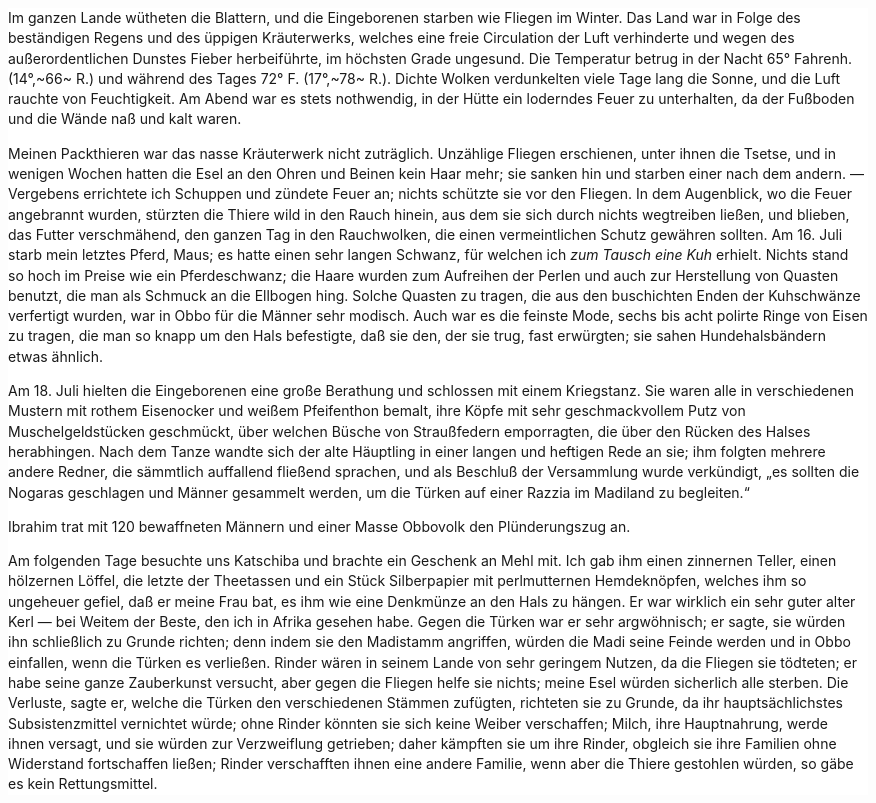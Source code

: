 Im ganzen Lande wütheten die Blattern, und die Eingeborenen starben wie Fliegen
im Winter. Das Land war in Folge des beständigen Regens und des üppigen
Kräuterwerks, welches eine freie Circulation der Luft verhinderte und wegen des
außerordentlichen Dunstes Fieber herbeiführte, im höchsten Grade ungesund. Die
Temperatur betrug in der Nacht 65° Fahrenh. (14°,~66~ R.) und während des Tages
72° F. (17°,~78~ R.). Dichte Wolken verdunkelten viele Tage lang die Sonne, und
die Luft rauchte von Feuchtigkeit. Am Abend war es stets nothwendig, in der
Hütte ein loderndes Feuer zu unterhalten, da der Fußboden und die Wände naß und
kalt waren.

Meinen Packthieren war das nasse Kräuterwerk nicht zuträglich. Unzählige Fliegen
erschienen, unter ihnen die Tsetse, und in wenigen Wochen hatten die Esel an den
Ohren und Beinen kein Haar mehr; sie sanken hin und starben einer nach dem
andern. — Vergebens errichtete ich Schuppen und zündete Feuer an; nichts
schützte sie vor den Fliegen. In dem Augenblick, wo die Feuer angebrannt wurden,
stürzten die Thiere wild in den Rauch hinein, aus dem sie sich durch nichts
wegtreiben ließen, und blieben, das Futter verschmähend, den ganzen Tag in den
Rauchwolken, die einen vermeintlichen Schutz gewähren sollten. Am 16. Juli starb
mein letztes Pferd, Maus; es hatte einen sehr langen Schwanz, für welchen ich
*zum Tausch eine Kuh* erhielt. Nichts stand so hoch im Preise wie ein
Pferdeschwanz; die Haare wurden zum Aufreihen der Perlen und auch zur
Herstellung von Quasten benutzt, die man als Schmuck an die Ellbogen hing.
Solche Quasten zu tragen, die aus den buschichten Enden der Kuhschwänze
verfertigt wurden, war in Obbo für die Männer sehr modisch. Auch war es die
feinste Mode, sechs bis acht polirte Ringe von Eisen zu tragen, die man so knapp
um den Hals befestigte, daß sie den, der sie trug, fast erwürgten; sie sahen
Hundehalsbändern etwas ähnlich.

Am 18. Juli hielten die Eingeborenen eine große Berathung und schlossen mit
einem Kriegstanz. Sie waren alle in verschiedenen Mustern mit rothem Eisenocker
und weißem Pfeifenthon bemalt, ihre Köpfe mit sehr geschmackvollem Putz von
Muschelgeldstücken geschmückt, über welchen Büsche von Straußfedern emporragten,
die über den Rücken des Halses herabhingen. Nach dem Tanze wandte sich der alte
Häuptling in einer langen und heftigen Rede an sie; ihm folgten mehrere andere
Redner, die sämmtlich auffallend fließend sprachen, und als Beschluß der
Versammlung wurde verkündigt, „es sollten die Nogaras geschlagen und Männer
gesammelt werden, um die Türken auf einer Razzia im Madiland zu begleiten.“

Ibrahim trat mit 120 bewaffneten Männern und einer Masse Obbovolk den
Plünderungszug an.

Am folgenden Tage besuchte uns Katschiba und brachte ein Geschenk an Mehl mit.
Ich gab ihm einen zinnernen Teller, einen hölzernen Löffel, die letzte der
Theetassen und ein Stück Silberpapier mit perlmutternen Hemdeknöpfen, welches
ihm so ungeheuer gefiel, daß er meine Frau bat, es ihm wie eine Denkmünze an den
Hals zu hängen. Er war wirklich ein sehr guter alter Kerl — bei Weitem der
Beste, den ich in Afrika gesehen habe. Gegen die Türken war er sehr argwöhnisch;
er sagte, sie würden ihn schließlich zu Grunde richten; denn indem sie den
Madistamm angriffen, würden die Madi seine Feinde werden und in Obbo einfallen,
wenn die Türken es verließen. Rinder wären in seinem Lande von sehr geringem
Nutzen, da die Fliegen sie tödteten; er habe seine ganze Zauberkunst versucht,
aber gegen die Fliegen helfe sie nichts; meine Esel würden sicherlich alle
sterben. Die Verluste, sagte er, welche die Türken den verschiedenen Stämmen
zufügten, richteten sie zu Grunde, da ihr hauptsächlichstes Subsistenzmittel
vernichtet würde; ohne Rinder könnten sie sich keine Weiber verschaffen; Milch,
ihre Hauptnahrung, werde ihnen versagt, und sie würden zur Verzweiflung
getrieben; daher kämpften sie um ihre Rinder, obgleich sie ihre Familien ohne
Widerstand fortschaffen ließen; Rinder verschafften ihnen eine andere Familie,
wenn aber die Thiere gestohlen würden, so gäbe es kein Rettungsmittel.
